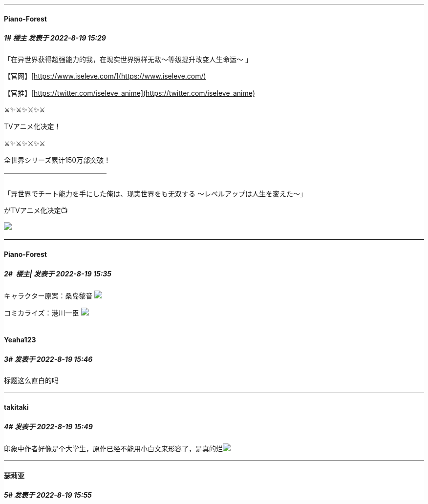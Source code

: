
*****

####  Piano-Forest  
##### 1#       楼主       发表于 2022-8-19 15:29

「在异世界获得超强能力的我，在现实世界照样无敌～等级提升改变人生命运～ 」

【官网】[https://www.iseleve.com/](https://www.iseleve.com/)

【官推】[https://twitter.com/iseleve_anime](https://twitter.com/iseleve_anime)

⚔✨⚔✨⚔✨⚔

TVアニメ化决定！

⚔✨⚔✨⚔✨⚔

全世界シリーズ累计150万部突破！

￣￣￣￣￣￣￣￣￣￣￣￣￣￣￣

「异世界でチート能力を手にした俺は、现実世界をも无双する ～レベルアップは人生を変えた～」

がTVアニメ化决定📺

<img src="https://p.sda1.dev/6/3c6feca4861a305ddd4a742a2e30ae92/20220819_152612.jpg" referrerpolicy="no-referrer">

*****

####  Piano-Forest  
##### 2#         楼主| 发表于 2022-8-19 15:35

キャラクター原案：桑岛黎音
<img src="https://p.sda1.dev/6/d0cc17b89328fc4290946f74cdd85569/teaser_coment_img01.jpg" referrerpolicy="no-referrer">

コミカライズ：港川一臣
<img src="https://p.sda1.dev/6/3fcecfdb7df149fccdbfce4e3923bb71/teaser_coment_img02.jpg" referrerpolicy="no-referrer">

*****

####  Yeaha123  
##### 3#       发表于 2022-8-19 15:46

标题这么直白的吗

*****

####  takitaki  
##### 4#       发表于 2022-8-19 15:49

印象中作者好像是个大学生，原作已经不能用小白文来形容了，是真的烂<img src="https://static.saraba1st.com/image/smiley/face2017/125.png" referrerpolicy="no-referrer">

*****

####  瑟莉亚  
##### 5#       发表于 2022-8-19 15:55
